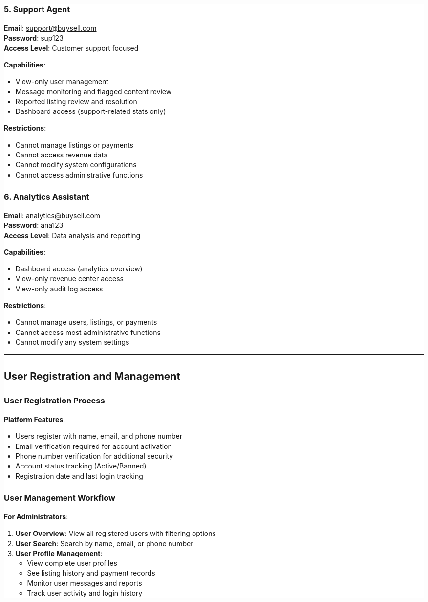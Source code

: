 ### 5. Support Agent
**Email**: support@buysell.com  
**Password**: sup123  
**Access Level**: Customer support focused

**Capabilities**:
- View-only user management
- Message monitoring and flagged content review
- Reported listing review and resolution
- Dashboard access (support-related stats only)

**Restrictions**:
- Cannot manage listings or payments
- Cannot access revenue data
- Cannot modify system configurations
- Cannot access administrative functions

### 6. Analytics Assistant
**Email**: analytics@buysell.com  
**Password**: ana123  
**Access Level**: Data analysis and reporting

**Capabilities**:
- Dashboard access (analytics overview)
- View-only revenue center access
- View-only audit log access

**Restrictions**:
- Cannot manage users, listings, or payments
- Cannot access most administrative functions
- Cannot modify any system settings

---

## User Registration and Management

### User Registration Process

**Platform Features**:
- Users register with name, email, and phone number
- Email verification required for account activation
- Phone number verification for additional security
- Account status tracking (Active/Banned)
- Registration date and last login tracking

### User Management Workflow

**For Administrators**:
1. **User Overview**: View all registered users with filtering options
2. **User Search**: Search by name, email, or phone number
3. **User Profile Management**: 
   - View complete user profiles
   - See listing history and payment records
   - Monitor user messages and reports
   - Track user activity and login history
